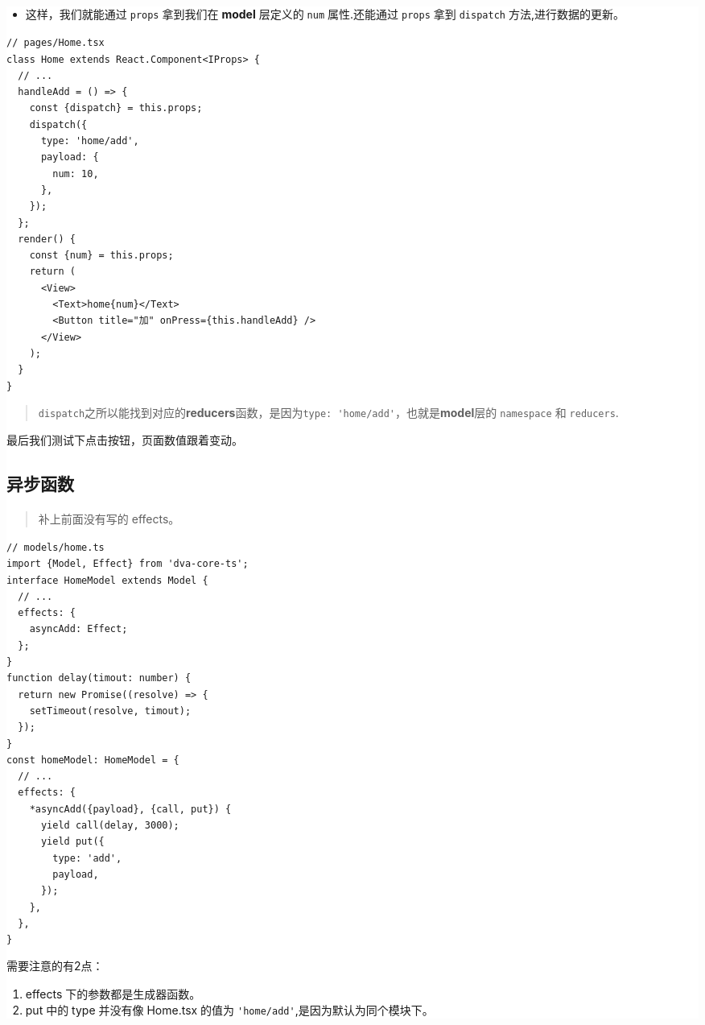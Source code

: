 ```tsx
```
* 这样，我们就能通过 `props` 拿到我们在 **model** 层定义的 `num` 属性.还能通过 `props` 拿到 `dispatch` 方法,进行数据的更新。
```tsx
// pages/Home.tsx
class Home extends React.Component<IProps> {
  // ...
  handleAdd = () => {
    const {dispatch} = this.props;
    dispatch({
      type: 'home/add',
      payload: {
        num: 10,
      },
    });
  };
  render() {
    const {num} = this.props;
    return (
      <View>
        <Text>home{num}</Text>
        <Button title="加" onPress={this.handleAdd} />
      </View>
    );
  }
}
```
> `dispatch`之所以能找到对应的**reducers**函数，是因为`type: 'home/add'`，也就是**model**层的 `namespace` 和 `reducers`.

最后我们测试下点击按钮，页面数值跟着变动。

## 异步函数
> 补上前面没有写的 effects。
```tsx
// models/home.ts
import {Model, Effect} from 'dva-core-ts';
interface HomeModel extends Model {
  // ...
  effects: {
    asyncAdd: Effect;
  };
}
function delay(timout: number) {
  return new Promise((resolve) => {
    setTimeout(resolve, timout);
  });
}
const homeModel: HomeModel = {
  // ...
  effects: {
    *asyncAdd({payload}, {call, put}) {
      yield call(delay, 3000);
      yield put({
        type: 'add',
        payload,
      });
    },
  },
}
```
需要注意的有2点：
1. effects 下的参数都是生成器函数。
2. put 中的 type 并没有像 Home.tsx 的值为 `'home/add'`,是因为默认为同个模块下。
